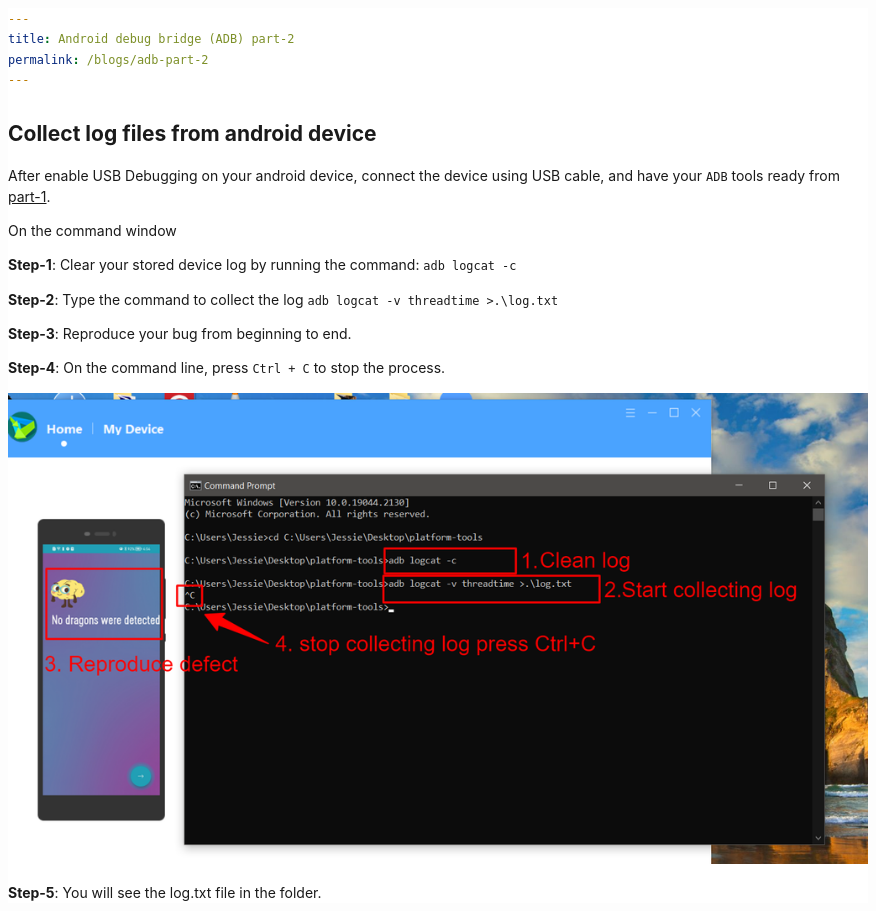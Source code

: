 ```yaml
---
title: Android debug bridge (ADB) part-2
permalink: /blogs/adb-part-2
---
```

## Collect log files from android device

After enable USB Debugging on your android device, connect the device using USB cable, and have your `ADB` tools ready from [part-1](https://jessie-pastan.github.io/blogs/adb-part-1).

On the command window

**Step-1**: Clear your stored device log by running the command: `adb logcat -c`

**Step-2**: Type the command to collect the log `adb logcat -v threadtime >.\log.txt`

**Step-3**: Reproduce your bug from beginning to end.

**Step-4**: On the command line, press `Ctrl + C` to stop the process.
<div class="center-align-text">
<img src="../assets/img/2022-10-27-adb-part-2/4.png" width="100%">
</div>

**Step-5**: You will see the log.txt file in the folder.
<div class="center-align-text">